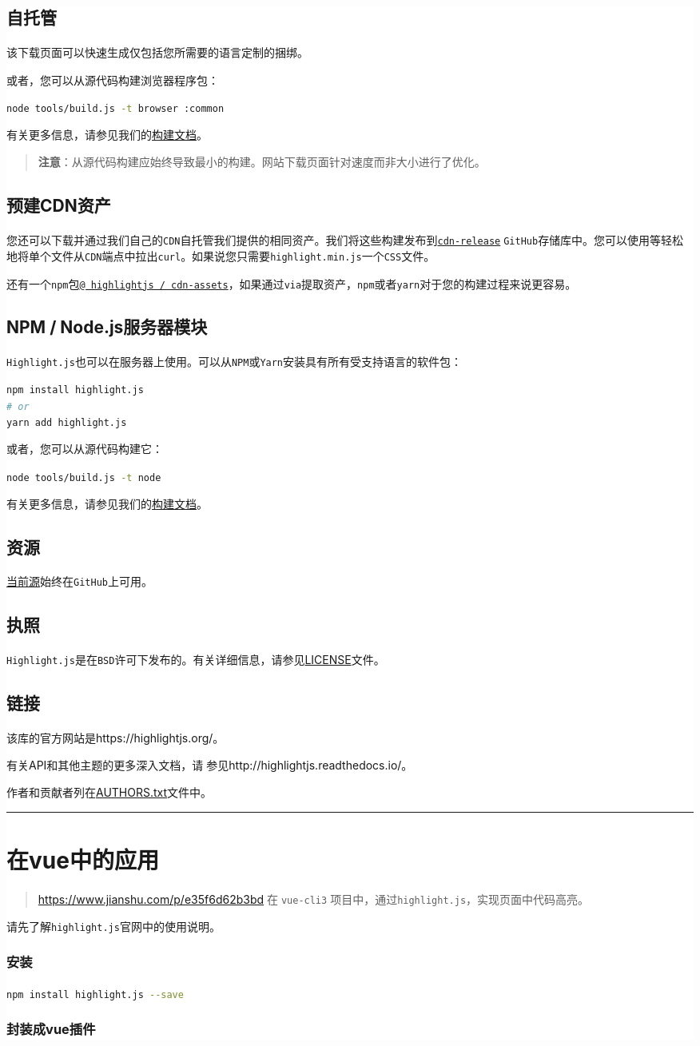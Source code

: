 ## 自托管
该下载页面可以快速生成仅包括您所需要的语言定制的捆绑。

或者，您可以从源代码构建浏览器程序包：
```sh
node tools/build.js -t browser :common
```
有关更多信息，请参见我们的[构建文档](http://highlightjs.readthedocs.io/en/latest/building-testing.html)。

> **注意**：从源代码构建应始终导致最小的构建。网站下载页面针对速度而非大小进行了优化。

## 预建CDN资产
您还可以下载并通过我们自己的```CDN```自托管我们提供的相同资产。我们将这些构建发布到[```cdn-release```](https://github.com/highlightjs/cdn-release) ```GitHub```存储库中。您可以使用等轻松地将单个文件从```CDN```端点中拉出```curl```。如果说您只需要```highlight.min.js```一个```CSS```文件。

还有一个```npm```包[```@ highlightjs / cdn-assets```](https://www.npmjs.com/package/@highlightjs/cdn-assets)，如果通过```via```提取资产，```npm```或者```yarn```对于您的构建过程来说更容易。

## NPM / Node.js服务器模块
```Highlight.js```也可以在服务器上使用。可以从```NPM```或```Yarn```安装具有所有受支持语言的软件包：
```sh
npm install highlight.js
# or
yarn add highlight.js
```
或者，您可以从源代码构建它：
```sh
node tools/build.js -t node
```
有关更多信息，请参见我们的[构建文档](https://highlightjs.readthedocs.io/en/latest/building-testing.html)。

## 资源
[当前源](https://github.com/highlightjs/)始终在```GitHub```上可用。

## 执照
```Highlight.js```是在```BSD```许可下发布的。有关详细信息，请参见[LICENSE](https://github.com/highlightjs/highlight.js/blob/master/LICENSE)文件。

## 链接
该库的官方网站是https://highlightjs.org/。

有关API和其他主题的更多深入文档，请 参见http://highlightjs.readthedocs.io/。

作者和贡献者列在[AUTHORS.txt](https://github.com/highlightjs/highlight.js/blob/master/AUTHORS.txt)文件中。


---------

# 在vue中的应用
> https://www.jianshu.com/p/e35f6d62b3bd
在 ```vue-cli3``` 项目中，通过```highlight.js```，实现页面中代码高亮。

请先了解```highlight.js```官网中的使用说明。

### **安装**
```sh
npm install highlight.js --save
```
### **封装成vue插件**
